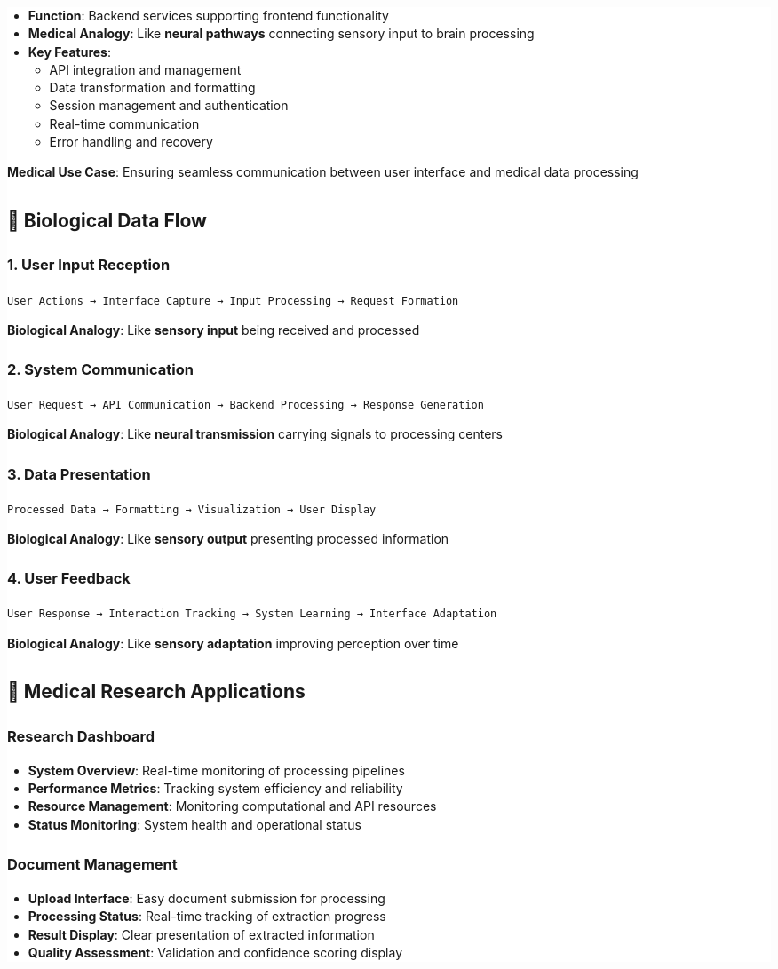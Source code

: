 - **Function**: Backend services supporting frontend functionality
- **Medical Analogy**: Like **neural pathways** connecting sensory input to brain processing
- **Key Features**:
  - API integration and management
  - Data transformation and formatting
  - Session management and authentication
  - Real-time communication
  - Error handling and recovery

**Medical Use Case**: Ensuring seamless communication between user interface and medical data processing

## 🧬 **Biological Data Flow**

### **1. User Input Reception**
```
User Actions → Interface Capture → Input Processing → Request Formation
```

**Biological Analogy**: Like **sensory input** being received and processed

### **2. System Communication**
```
User Request → API Communication → Backend Processing → Response Generation
```

**Biological Analogy**: Like **neural transmission** carrying signals to processing centers

### **3. Data Presentation**
```
Processed Data → Formatting → Visualization → User Display
```

**Biological Analogy**: Like **sensory output** presenting processed information

### **4. User Feedback**
```
User Response → Interaction Tracking → System Learning → Interface Adaptation
```

**Biological Analogy**: Like **sensory adaptation** improving perception over time

## 🔬 **Medical Research Applications**

### **Research Dashboard**
- **System Overview**: Real-time monitoring of processing pipelines
- **Performance Metrics**: Tracking system efficiency and reliability
- **Resource Management**: Monitoring computational and API resources
- **Status Monitoring**: System health and operational status

### **Document Management**
- **Upload Interface**: Easy document submission for processing
- **Processing Status**: Real-time tracking of extraction progress
- **Result Display**: Clear presentation of extracted information
- **Quality Assessment**: Validation and confidence scoring display
